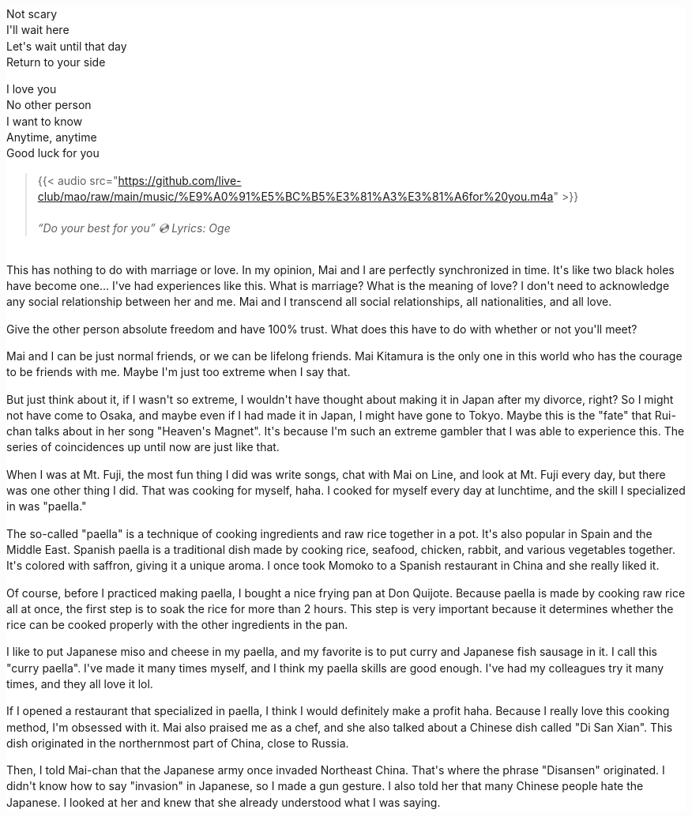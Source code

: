 Not scary   
I'll wait here   
Let's wait until that day   
Return to your side   
   
I love you   
No other person   
I want to know   
Anytime, anytime   
Good luck for you   
   
>{{< audio src="https://github.com/live-club/mao/raw/main/music/%E9%A0%91%E5%BC%B5%E3%81%A3%E3%81%A6for%20you.m4a" >}} 
>###### “Do your best for you” 💿 Lyrics: Oge   
   
This has nothing to do with marriage or love. In my opinion, Mai and I are perfectly synchronized in time. It's like two black holes have become one... I've had experiences like this. What is marriage? What is the meaning of love? I don't need to acknowledge any social relationship between her and me. Mai and I transcend all social relationships, all nationalities, and all love.    
   
Give the other person absolute freedom and have 100% trust. What does this have to do with whether or not you'll meet?   
   
Mai and I can be just normal friends, or we can be lifelong friends. Mai Kitamura is the only one in this world who has the courage to be friends with me. Maybe I'm just too extreme when I say that. 
   
But just think about it, if I wasn't so extreme, I wouldn't have thought about making it in Japan after my divorce, right? So I might not have come to Osaka, and maybe even if I had made it in Japan, I might have gone to Tokyo. Maybe this is the "fate" that Rui-chan talks about in her song "Heaven's Magnet". It's because I'm such an extreme gambler that I was able to experience this. The series of coincidences up until now are just like that.   
   
When I was at Mt. Fuji, the most fun thing I did was write songs, chat with Mai on Line, and look at Mt. Fuji every day, but there was one other thing I did. That was cooking for myself, haha. I cooked for myself every day at lunchtime, and the skill I specialized in was "paella."   
   
The so-called "paella" is a technique of cooking ingredients and raw rice together in a pot. It's also popular in Spain and the Middle East. Spanish paella is a traditional dish made by cooking rice, seafood, chicken, rabbit, and various vegetables together. It's colored with saffron, giving it a unique aroma. I once took Momoko to a Spanish restaurant in China and she really liked it.   
   
Of course, before I practiced making paella, I bought a nice frying pan at Don Quijote. Because paella is made by cooking raw rice all at once, the first step is to soak the rice for more than 2 hours. This step is very important because it determines whether the rice can be cooked properly with the other ingredients in the pan.   
   
I like to put Japanese miso and cheese in my paella, and my favorite is to put curry and Japanese fish sausage in it. I call this "curry paella". I've made it many times myself, and I think my paella skills are good enough. I've had my colleagues try it many times, and they all love it lol.   
   
If I opened a restaurant that specialized in paella, I think I would definitely make a profit haha. Because I really love this cooking method, I'm obsessed with it. Mai also praised me as a chef, and she also talked about a Chinese dish called "Di San Xian". This dish originated in the northernmost part of China, close to Russia.   
   
Then, I told Mai-chan that the Japanese army once invaded Northeast China. That's where the phrase "Disansen" originated. I didn't know how to say "invasion" in Japanese, so I made a gun gesture. I also told her that many Chinese people hate the Japanese. I looked at her and knew that she already understood what I was saying.   
   